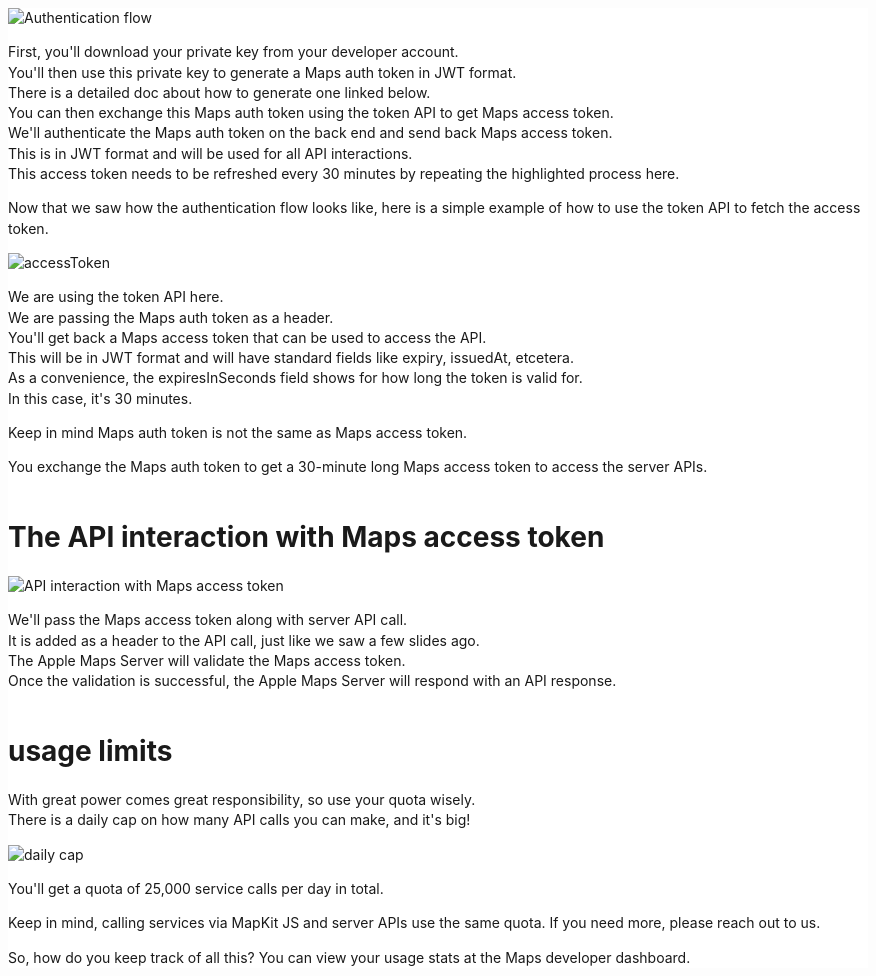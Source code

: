 ![Authentication flow][authflow]
  
[authflow]: ../../../images/notes/wwdc22/10006/authflow.jpg

First, you'll download your private key from your developer account.  
You'll then use this private key to generate a Maps auth token in JWT format.  
There is a detailed doc about how to generate one linked below.  
You can then exchange this Maps auth token using the token API to get Maps access token.  
We'll authenticate the Maps auth token on the back end and send back Maps access token.  
This is in JWT format and will be used for all API interactions.  
This access token needs to be refreshed every 30 minutes by repeating the highlighted process here.

Now that we saw how the authentication flow looks like, here is a simple example of how to use the token API to fetch the access token.

![accessToken][accessToken]
  
[accessToken]: ../../../images/notes/wwdc22/10006/accessToken.jpg

We are using the token API here.  
We are passing the Maps auth token as a header.  
You'll get back a Maps access token that can be used to access the API.  
This will be in JWT format and will have standard fields like expiry, issuedAt, etcetera.  
As a convenience, the expiresInSeconds field shows for how long the token is valid for.  
In this case, it's 30 minutes.

Keep in mind Maps auth token is not the same as Maps access token.
    
You exchange the Maps auth token to get a 30-minute long Maps access token to access the server APIs.

# The API interaction with Maps access token 

![API interaction with Maps access token][authflow2]
  
[authflow2]: ../../../images/notes/wwdc22/10006/authflow2.jpg

We'll pass the Maps access token along with server API call.  
It is added as a header to the API call, just like we saw a few slides ago.  
The Apple Maps Server will validate the Maps access token.  
Once the validation is successful, the Apple Maps Server will respond with an API response.

# usage limits

With great power comes great responsibility, so use your quota wisely.  
There is a daily cap on how many API calls you can make, and it's big! 

![daily cap][25000]
  
[25000]: ../../../images/notes/wwdc22/10006/25000.jpg

You'll get a quota of 25,000 service calls per day in total.

Keep in mind, calling services via MapKit JS and server APIs use the same quota.
If you need more, please reach out to us.

So, how do you keep track of all this? You can view your usage stats at the Maps developer dashboard.


[maps]: ../../../images/notes/wwdc22/10006/maps.jpg  
[mapkitajs]: ../../../images/notes/wwdc22/10006/mapkitajs.jpg
[server]: ../../../images/notes/wwdc22/10006/server.jpg
[three]: ../../../images/notes/wwdc22/10006/three.jpg
[fullStack]: ../../../images/notes/wwdc22/10006/fullStack.jpg
[comicBook]: ../../../images/notes/wwdc22/10006/comicBook.jpg
[basicArchitecture]: ../../../images/notes/wwdc22/10006/basicArchitecture.jpg
[serverAggregation]: ../../../images/notes/wwdc22/10006/serverAggregation.jpg
[fetch]: ../../../images/notes/wwdc22/10006/fetch.jpg
[fetchCoordinates]: ../../../images/notes/wwdc22/10006/fetchCoordinates.jpg
[ETA2]: ../../../images/notes/wwdc22/10006/ETA.jpg
[fetchingETA]: ../../../images/notes/wwdc22/10006/fetchingETA.jpg
[devDash]: ../../../images/notes/wwdc22/10006/devDash.jpg
[exceedingq]: ../../../images/notes/wwdc22/10006/exceedingq.jpg